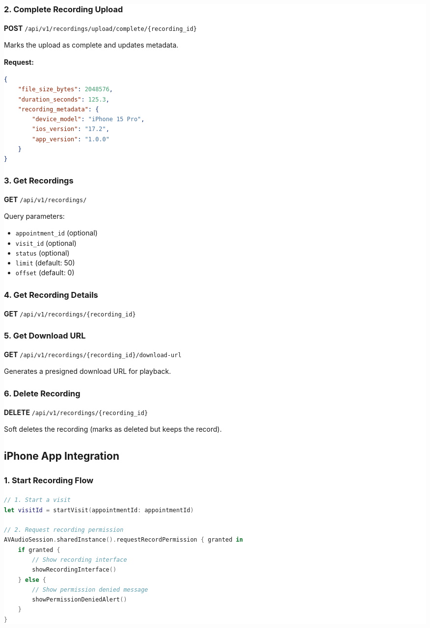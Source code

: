 ### 2. Complete Recording Upload

**POST** `/api/v1/recordings/upload/complete/{recording_id}`

Marks the upload as complete and updates metadata.

**Request:**
```json
{
    "file_size_bytes": 2048576,
    "duration_seconds": 125.3,
    "recording_metadata": {
        "device_model": "iPhone 15 Pro",
        "ios_version": "17.2",
        "app_version": "1.0.0"
    }
}
```

### 3. Get Recordings

**GET** `/api/v1/recordings/`

Query parameters:
- `appointment_id` (optional)
- `visit_id` (optional) 
- `status` (optional)
- `limit` (default: 50)
- `offset` (default: 0)

### 4. Get Recording Details

**GET** `/api/v1/recordings/{recording_id}`

### 5. Get Download URL

**GET** `/api/v1/recordings/{recording_id}/download-url`

Generates a presigned download URL for playback.

### 6. Delete Recording

**DELETE** `/api/v1/recordings/{recording_id}`

Soft deletes the recording (marks as deleted but keeps the record).

## iPhone App Integration

### 1. Start Recording Flow

```swift
// 1. Start a visit
let visitId = startVisit(appointmentId: appointmentId)

// 2. Request recording permission
AVAudioSession.sharedInstance().requestRecordPermission { granted in
    if granted {
        // Show recording interface
        showRecordingInterface()
    } else {
        // Show permission denied message
        showPermissionDeniedAlert()
    }
}
```
